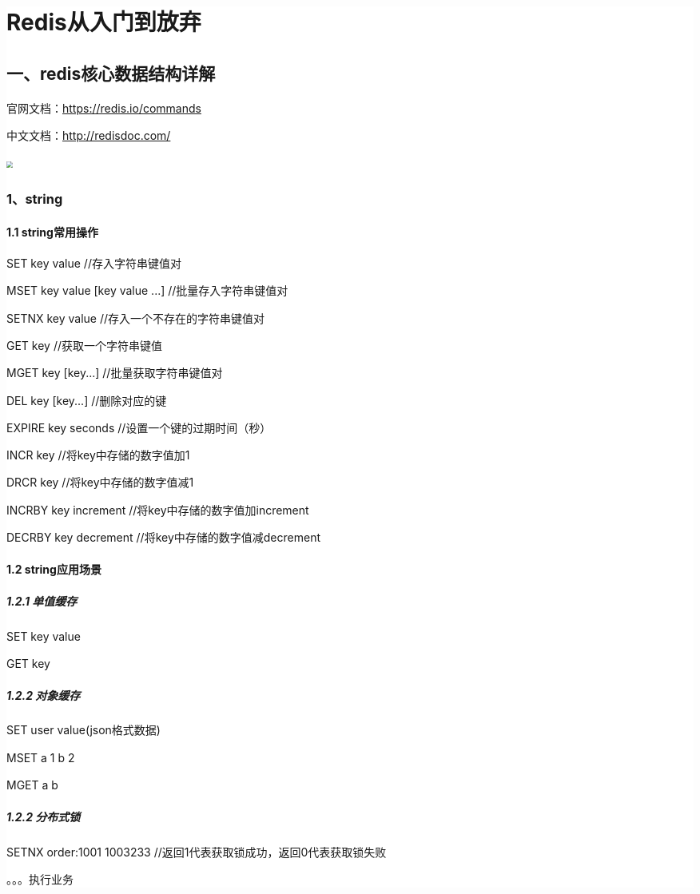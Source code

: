 # Redis从入门到放弃

## 一、redis核心数据结构详解

官网文档：https://redis.io/commands

中文文档：http://redisdoc.com/

<img src="https://img02.sogoucdn.com/app/a/100540022/2021081111305681768184.png" style="zoom: 50%;" />

### 1、string

#### 1.1 string常用操作

SET key value							//存入字符串键值对

MSET key value [key value ...]  			//批量存入字符串键值对

SETNX key value						//存入一个不存在的字符串键值对

GET key								//获取一个字符串键值

MGET key [key...]						//批量获取字符串键值对

DEL key [key...]							//删除对应的键

EXPIRE key seconds 					//设置一个键的过期时间（秒）

INCR key								//将key中存储的数字值加1

DRCR key								//将key中存储的数字值减1

INCRBY key increment					//将key中存储的数字值加increment

DECRBY key decrement					//将key中存储的数字值减decrement

#### 1.2 string应用场景

##### 1.2.1 单值缓存

SET key value

GET key

##### 1.2.2 对象缓存

SET user value(json格式数据)

MSET a 1 b 2

MGET a b

##### 1.2.2 分布式锁

SETNX order:1001 1003233	//返回1代表获取锁成功，返回0代表获取锁失败

。。。执行业务
